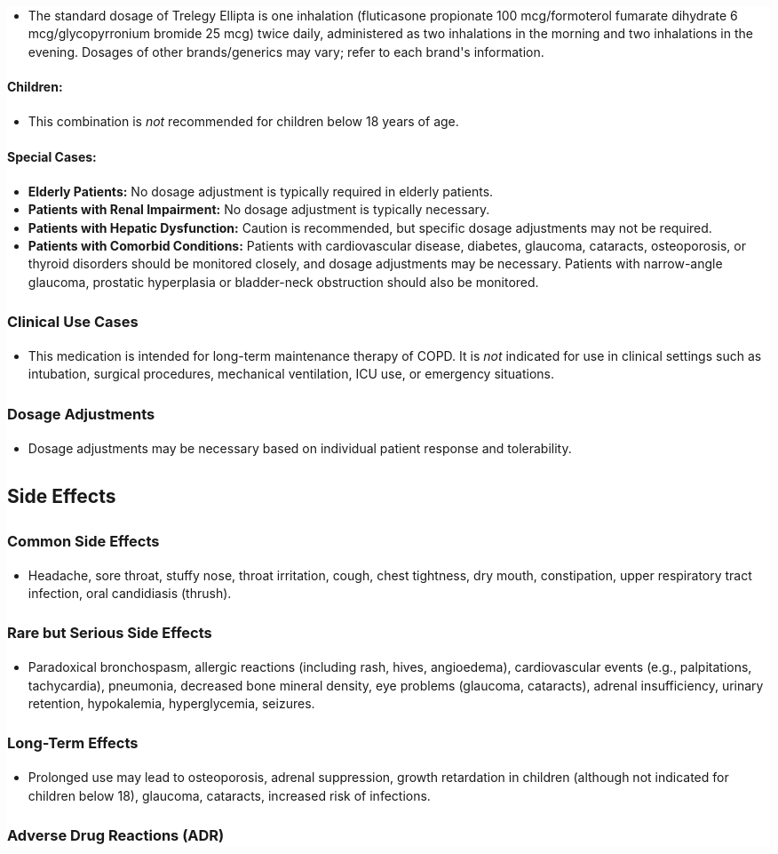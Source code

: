 - The standard dosage of Trelegy Ellipta is one inhalation (fluticasone propionate 100 mcg/formoterol fumarate dihydrate 6 mcg/glycopyrronium bromide 25 mcg) twice daily, administered as two inhalations in the morning and two inhalations in the evening.  Dosages of other brands/generics may vary; refer to each brand's information.

#### **Children:**

- This combination is *not* recommended for children below 18 years of age.

#### **Special Cases:**

- **Elderly Patients:**  No dosage adjustment is typically required in elderly patients.
- **Patients with Renal Impairment:** No dosage adjustment is typically necessary.
- **Patients with Hepatic Dysfunction:** Caution is recommended, but specific dosage adjustments may not be required.
- **Patients with Comorbid Conditions:** Patients with cardiovascular disease, diabetes, glaucoma, cataracts, osteoporosis, or thyroid disorders should be monitored closely, and dosage adjustments may be necessary.  Patients with narrow-angle glaucoma, prostatic hyperplasia or bladder-neck obstruction should also be monitored.


### **Clinical Use Cases**

- This medication is intended for long-term maintenance therapy of COPD.  It is *not* indicated for use in clinical settings such as intubation, surgical procedures, mechanical ventilation, ICU use, or emergency situations.


### **Dosage Adjustments**

- Dosage adjustments may be necessary based on individual patient response and tolerability.

## **Side Effects**


### **Common Side Effects**

- Headache, sore throat, stuffy nose, throat irritation, cough, chest tightness, dry mouth, constipation, upper respiratory tract infection, oral candidiasis (thrush).


### **Rare but Serious Side Effects**

-  Paradoxical bronchospasm, allergic reactions (including rash, hives, angioedema), cardiovascular events (e.g., palpitations, tachycardia), pneumonia, decreased bone mineral density, eye problems (glaucoma, cataracts), adrenal insufficiency, urinary retention, hypokalemia, hyperglycemia, seizures.

### **Long-Term Effects**

-  Prolonged use may lead to osteoporosis, adrenal suppression, growth retardation in children (although not indicated for children below 18), glaucoma, cataracts, increased risk of infections.


### **Adverse Drug Reactions (ADR)**
